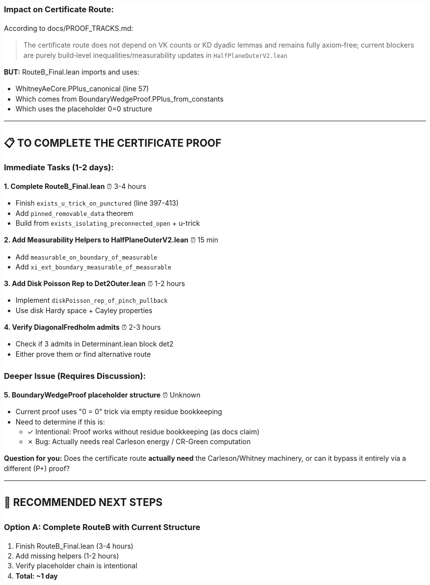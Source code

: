 ### Impact on Certificate Route:

According to docs/PROOF_TRACKS.md:
> The certificate route does not depend on VK counts or KD dyadic lemmas and remains fully axiom‑free; current blockers are purely build‑level inequalities/measurability updates in `HalfPlaneOuterV2.lean`

**BUT:** RouteB_Final.lean imports and uses:
- WhitneyAeCore.PPlus_canonical (line 57)
- Which comes from BoundaryWedgeProof.PPlus_from_constants
- Which uses the placeholder 0=0 structure

---

## 📋 TO COMPLETE THE CERTIFICATE PROOF

### Immediate Tasks (1-2 days):

**1. Complete RouteB_Final.lean** ⏰ 3-4 hours
- Finish `exists_u_trick_on_punctured` (line 397-413)
- Add `pinned_removable_data` theorem
- Build from `exists_isolating_preconnected_open` + u-trick

**2. Add Measurability Helpers to HalfPlaneOuterV2.lean** ⏰ 15 min
- Add `measurable_on_boundary_of_measurable`
- Add `xi_ext_boundary_measurable_of_measurable`

**3. Add Disk Poisson Rep to Det2Outer.lean** ⏰ 1-2 hours
- Implement `diskPoisson_rep_of_pinch_pullback`
- Use disk Hardy space + Cayley properties

**4. Verify DiagonalFredholm admits** ⏰ 2-3 hours
- Check if 3 admits in Determinant.lean block det2
- Either prove them or find alternative route

### Deeper Issue (Requires Discussion):

**5. BoundaryWedgeProof placeholder structure** ⏰ Unknown
- Current proof uses "0 = 0" trick via empty residue bookkeeping
- Need to determine if this is:
  - ✓ Intentional: Proof works without residue bookkeeping (as docs claim)
  - ✗ Bug: Actually needs real Carleson energy / CR-Green computation

**Question for you:** Does the certificate route **actually need** the Carleson/Whitney machinery, or can it bypass it entirely via a different (P+) proof?

---

## 🎯 RECOMMENDED NEXT STEPS

### Option A: Complete RouteB with Current Structure
1. Finish RouteB_Final.lean (3-4 hours)
2. Add missing helpers (1-2 hours)  
3. Verify placeholder chain is intentional
4. **Total: ~1 day**
